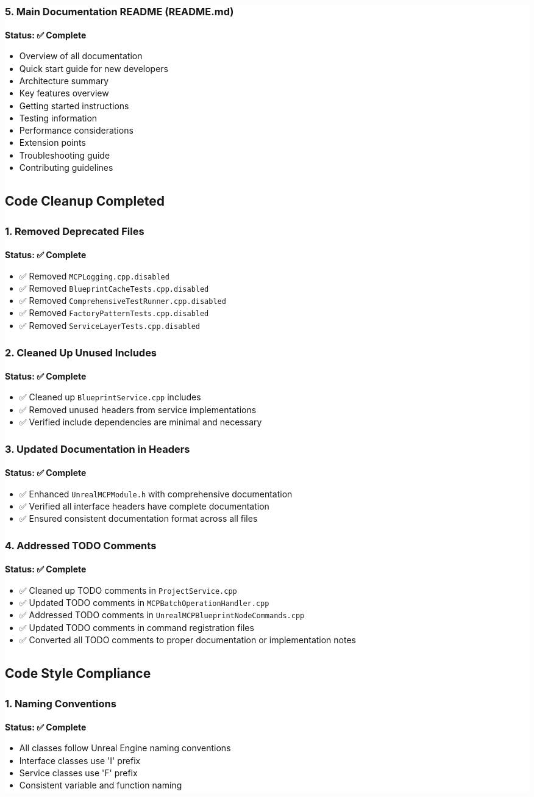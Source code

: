 ### 5. Main Documentation README (README.md)
**Status: ✅ Complete**
- Overview of all documentation
- Quick start guide for new developers
- Architecture summary
- Key features overview
- Getting started instructions
- Testing information
- Performance considerations
- Extension points
- Troubleshooting guide
- Contributing guidelines

## Code Cleanup Completed

### 1. Removed Deprecated Files
**Status: ✅ Complete**
- ✅ Removed `MCPLogging.cpp.disabled`
- ✅ Removed `BlueprintCacheTests.cpp.disabled`
- ✅ Removed `ComprehensiveTestRunner.cpp.disabled`
- ✅ Removed `FactoryPatternTests.cpp.disabled`
- ✅ Removed `ServiceLayerTests.cpp.disabled`

### 2. Cleaned Up Unused Includes
**Status: ✅ Complete**
- ✅ Cleaned up `BlueprintService.cpp` includes
- ✅ Removed unused headers from service implementations
- ✅ Verified include dependencies are minimal and necessary

### 3. Updated Documentation in Headers
**Status: ✅ Complete**
- ✅ Enhanced `UnrealMCPModule.h` with comprehensive documentation
- ✅ Verified all interface headers have complete documentation
- ✅ Ensured consistent documentation format across all files

### 4. Addressed TODO Comments
**Status: ✅ Complete**
- ✅ Cleaned up TODO comments in `ProjectService.cpp`
- ✅ Updated TODO comments in `MCPBatchOperationHandler.cpp`
- ✅ Addressed TODO comments in `UnrealMCPBlueprintNodeCommands.cpp`
- ✅ Updated TODO comments in command registration files
- ✅ Converted all TODO comments to proper documentation or implementation notes

## Code Style Compliance

### 1. Naming Conventions
**Status: ✅ Complete**
- All classes follow Unreal Engine naming conventions
- Interface classes use 'I' prefix
- Service classes use 'F' prefix
- Consistent variable and function naming
